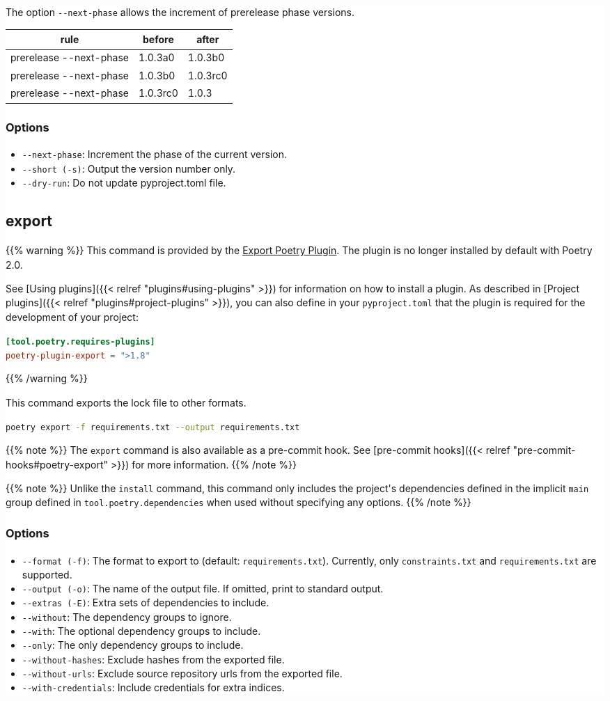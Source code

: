 The option `--next-phase` allows the increment of prerelease phase versions.

| rule                    | before   | after    |
|-------------------------|----------|----------|
| prerelease --next-phase | 1.0.3a0  | 1.0.3b0  |
| prerelease --next-phase | 1.0.3b0  | 1.0.3rc0 |
| prerelease --next-phase | 1.0.3rc0 | 1.0.3    |

### Options

* `--next-phase`: Increment the phase of the current version.
* `--short (-s)`: Output the version number only.
* `--dry-run`: Do not update pyproject.toml file.

## export

{{% warning %}}
This command is provided by the [Export Poetry Plugin](https://github.com/python-poetry/poetry-plugin-export).
The plugin is no longer installed by default with Poetry 2.0.

See [Using plugins]({{< relref "plugins#using-plugins" >}}) for information on how to install a plugin.
As described in [Project plugins]({{< relref "plugins#project-plugins" >}}),
you can also define in your `pyproject.toml` that the plugin is required for the development of your project:

```toml
[tool.poetry.requires-plugins]
poetry-plugin-export = ">1.8"
```
{{% /warning %}}

This command exports the lock file to other formats.

```bash
poetry export -f requirements.txt --output requirements.txt
```

{{% note %}}
The `export` command is also available as a pre-commit hook.
See [pre-commit hooks]({{< relref "pre-commit-hooks#poetry-export" >}}) for more information.
{{% /note %}}

{{% note %}}
Unlike the `install` command, this command only includes the project's dependencies defined in the implicit `main`
group defined in `tool.poetry.dependencies` when used without specifying any options.
{{% /note %}}

### Options

* `--format (-f)`: The format to export to (default: `requirements.txt`).
  Currently, only `constraints.txt` and `requirements.txt` are supported.
* `--output (-o)`: The name of the output file.  If omitted, print to standard
  output.
* `--extras (-E)`: Extra sets of dependencies to include.
* `--without`: The dependency groups to ignore.
* `--with`: The optional dependency groups to include.
* `--only`: The only dependency groups to include.
* `--without-hashes`: Exclude hashes from the exported file.
* `--without-urls`: Exclude source repository urls from the exported file.
* `--with-credentials`: Include credentials for extra indices.
